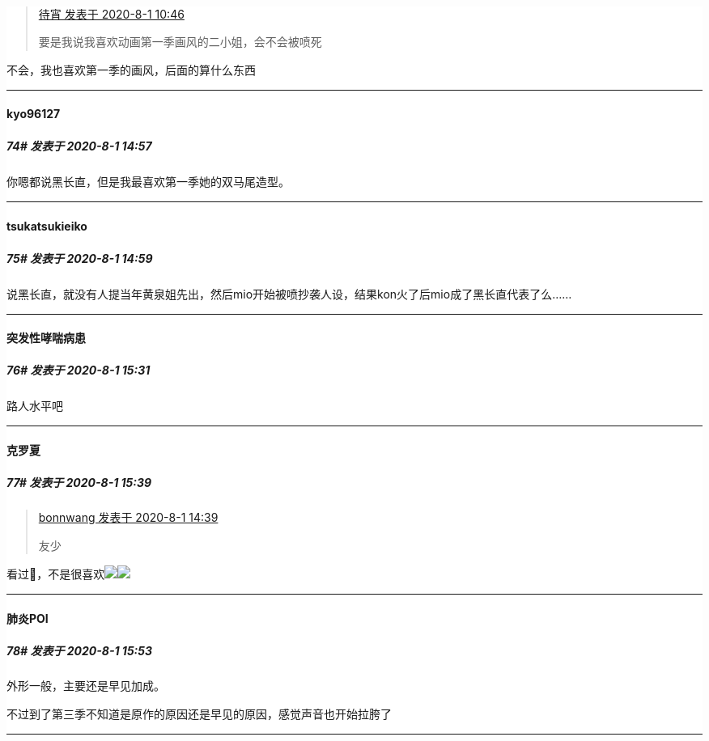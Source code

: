 
<blockquote><a href="httphttps://bbs.saraba1st.com/2b/forum.php?mod=redirect&amp;goto=findpost&amp;pid=48281008&amp;ptid=1952537" target="_blank">待宵 发表于 2020-8-1 10:46</a>

要是我说我喜欢动画第一季画风的二小姐，会不会被喷死</blockquote>
不会，我也喜欢第一季的画风，后面的算什么东西


-----

####  kyo96127  
##### 74#       发表于 2020-8-1 14:57


你嗯都说黑长直，但是我最喜欢第一季她的双马尾造型。


-----

####  tsukatsukieiko  
##### 75#       发表于 2020-8-1 14:59


说黑长直，就没有人提当年黄泉姐先出，然后mio开始被喷抄袭人设，结果kon火了后mio成了黑长直代表了么……


-----

####  突发性哮喘病患  
##### 76#       发表于 2020-8-1 15:31


路人水平吧


-----

####  克罗夏  
##### 77#       发表于 2020-8-1 15:39


<blockquote><a href="httphttps://bbs.saraba1st.com/2b/forum.php?mod=redirect&amp;goto=findpost&amp;pid=48283272&amp;ptid=1952537" target="_blank">bonnwang 发表于 2020-8-1 14:39</a>

友少</blockquote>
看过👀，不是很喜欢<img src="https://static.saraba1st.com/image/smiley/face2017/009.gif" referrerpolicy="no-referrer"><img src="https://static.saraba1st.com/image/smiley/face2017/008.png" referrerpolicy="no-referrer">


-----

####  肺炎POI  
##### 78#       发表于 2020-8-1 15:53


外形一般，主要还是早见加成。

不过到了第三季不知道是原作的原因还是早见的原因，感觉声音也开始拉胯了


-----

